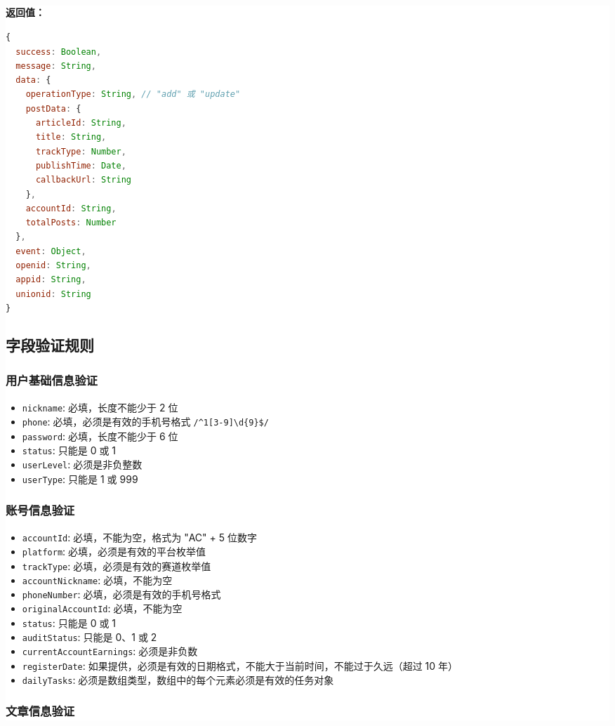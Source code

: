 **返回值：**

```javascript
{
  success: Boolean,
  message: String,
  data: {
    operationType: String, // "add" 或 "update"
    postData: {
      articleId: String,
      title: String,
      trackType: Number,
      publishTime: Date,
      callbackUrl: String
    },
    accountId: String,
    totalPosts: Number
  },
  event: Object,
  openid: String,
  appid: String,
  unionid: String
}
```

## 字段验证规则

### 用户基础信息验证

- `nickname`: 必填，长度不能少于 2 位
- `phone`: 必填，必须是有效的手机号格式 `/^1[3-9]\d{9}$/`
- `password`: 必填，长度不能少于 6 位
- `status`: 只能是 0 或 1
- `userLevel`: 必须是非负整数
- `userType`: 只能是 1 或 999

### 账号信息验证

- `accountId`: 必填，不能为空，格式为 "AC" + 5 位数字
- `platform`: 必填，必须是有效的平台枚举值
- `trackType`: 必填，必须是有效的赛道枚举值
- `accountNickname`: 必填，不能为空
- `phoneNumber`: 必填，必须是有效的手机号格式
- `originalAccountId`: 必填，不能为空
- `status`: 只能是 0 或 1
- `auditStatus`: 只能是 0、1 或 2
- `currentAccountEarnings`: 必须是非负数
- `registerDate`: 如果提供，必须是有效的日期格式，不能大于当前时间，不能过于久远（超过 10 年）
- `dailyTasks`: 必须是数组类型，数组中的每个元素必须是有效的任务对象

### 文章信息验证
